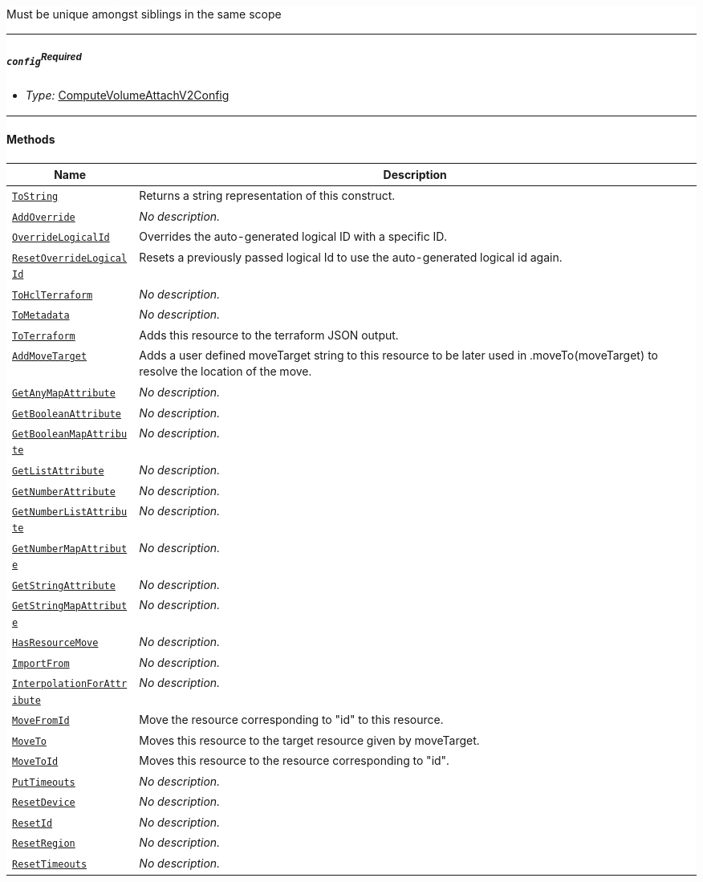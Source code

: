 Must be unique amongst siblings in the same scope

---

##### `config`<sup>Required</sup> <a name="config" id="@cdktf/provider-opentelekomcloud.computeVolumeAttachV2.ComputeVolumeAttachV2.Initializer.parameter.config"></a>

- *Type:* <a href="#@cdktf/provider-opentelekomcloud.computeVolumeAttachV2.ComputeVolumeAttachV2Config">ComputeVolumeAttachV2Config</a>

---

#### Methods <a name="Methods" id="Methods"></a>

| **Name** | **Description** |
| --- | --- |
| <code><a href="#@cdktf/provider-opentelekomcloud.computeVolumeAttachV2.ComputeVolumeAttachV2.toString">ToString</a></code> | Returns a string representation of this construct. |
| <code><a href="#@cdktf/provider-opentelekomcloud.computeVolumeAttachV2.ComputeVolumeAttachV2.addOverride">AddOverride</a></code> | *No description.* |
| <code><a href="#@cdktf/provider-opentelekomcloud.computeVolumeAttachV2.ComputeVolumeAttachV2.overrideLogicalId">OverrideLogicalId</a></code> | Overrides the auto-generated logical ID with a specific ID. |
| <code><a href="#@cdktf/provider-opentelekomcloud.computeVolumeAttachV2.ComputeVolumeAttachV2.resetOverrideLogicalId">ResetOverrideLogicalId</a></code> | Resets a previously passed logical Id to use the auto-generated logical id again. |
| <code><a href="#@cdktf/provider-opentelekomcloud.computeVolumeAttachV2.ComputeVolumeAttachV2.toHclTerraform">ToHclTerraform</a></code> | *No description.* |
| <code><a href="#@cdktf/provider-opentelekomcloud.computeVolumeAttachV2.ComputeVolumeAttachV2.toMetadata">ToMetadata</a></code> | *No description.* |
| <code><a href="#@cdktf/provider-opentelekomcloud.computeVolumeAttachV2.ComputeVolumeAttachV2.toTerraform">ToTerraform</a></code> | Adds this resource to the terraform JSON output. |
| <code><a href="#@cdktf/provider-opentelekomcloud.computeVolumeAttachV2.ComputeVolumeAttachV2.addMoveTarget">AddMoveTarget</a></code> | Adds a user defined moveTarget string to this resource to be later used in .moveTo(moveTarget) to resolve the location of the move. |
| <code><a href="#@cdktf/provider-opentelekomcloud.computeVolumeAttachV2.ComputeVolumeAttachV2.getAnyMapAttribute">GetAnyMapAttribute</a></code> | *No description.* |
| <code><a href="#@cdktf/provider-opentelekomcloud.computeVolumeAttachV2.ComputeVolumeAttachV2.getBooleanAttribute">GetBooleanAttribute</a></code> | *No description.* |
| <code><a href="#@cdktf/provider-opentelekomcloud.computeVolumeAttachV2.ComputeVolumeAttachV2.getBooleanMapAttribute">GetBooleanMapAttribute</a></code> | *No description.* |
| <code><a href="#@cdktf/provider-opentelekomcloud.computeVolumeAttachV2.ComputeVolumeAttachV2.getListAttribute">GetListAttribute</a></code> | *No description.* |
| <code><a href="#@cdktf/provider-opentelekomcloud.computeVolumeAttachV2.ComputeVolumeAttachV2.getNumberAttribute">GetNumberAttribute</a></code> | *No description.* |
| <code><a href="#@cdktf/provider-opentelekomcloud.computeVolumeAttachV2.ComputeVolumeAttachV2.getNumberListAttribute">GetNumberListAttribute</a></code> | *No description.* |
| <code><a href="#@cdktf/provider-opentelekomcloud.computeVolumeAttachV2.ComputeVolumeAttachV2.getNumberMapAttribute">GetNumberMapAttribute</a></code> | *No description.* |
| <code><a href="#@cdktf/provider-opentelekomcloud.computeVolumeAttachV2.ComputeVolumeAttachV2.getStringAttribute">GetStringAttribute</a></code> | *No description.* |
| <code><a href="#@cdktf/provider-opentelekomcloud.computeVolumeAttachV2.ComputeVolumeAttachV2.getStringMapAttribute">GetStringMapAttribute</a></code> | *No description.* |
| <code><a href="#@cdktf/provider-opentelekomcloud.computeVolumeAttachV2.ComputeVolumeAttachV2.hasResourceMove">HasResourceMove</a></code> | *No description.* |
| <code><a href="#@cdktf/provider-opentelekomcloud.computeVolumeAttachV2.ComputeVolumeAttachV2.importFrom">ImportFrom</a></code> | *No description.* |
| <code><a href="#@cdktf/provider-opentelekomcloud.computeVolumeAttachV2.ComputeVolumeAttachV2.interpolationForAttribute">InterpolationForAttribute</a></code> | *No description.* |
| <code><a href="#@cdktf/provider-opentelekomcloud.computeVolumeAttachV2.ComputeVolumeAttachV2.moveFromId">MoveFromId</a></code> | Move the resource corresponding to "id" to this resource. |
| <code><a href="#@cdktf/provider-opentelekomcloud.computeVolumeAttachV2.ComputeVolumeAttachV2.moveTo">MoveTo</a></code> | Moves this resource to the target resource given by moveTarget. |
| <code><a href="#@cdktf/provider-opentelekomcloud.computeVolumeAttachV2.ComputeVolumeAttachV2.moveToId">MoveToId</a></code> | Moves this resource to the resource corresponding to "id". |
| <code><a href="#@cdktf/provider-opentelekomcloud.computeVolumeAttachV2.ComputeVolumeAttachV2.putTimeouts">PutTimeouts</a></code> | *No description.* |
| <code><a href="#@cdktf/provider-opentelekomcloud.computeVolumeAttachV2.ComputeVolumeAttachV2.resetDevice">ResetDevice</a></code> | *No description.* |
| <code><a href="#@cdktf/provider-opentelekomcloud.computeVolumeAttachV2.ComputeVolumeAttachV2.resetId">ResetId</a></code> | *No description.* |
| <code><a href="#@cdktf/provider-opentelekomcloud.computeVolumeAttachV2.ComputeVolumeAttachV2.resetRegion">ResetRegion</a></code> | *No description.* |
| <code><a href="#@cdktf/provider-opentelekomcloud.computeVolumeAttachV2.ComputeVolumeAttachV2.resetTimeouts">ResetTimeouts</a></code> | *No description.* |
